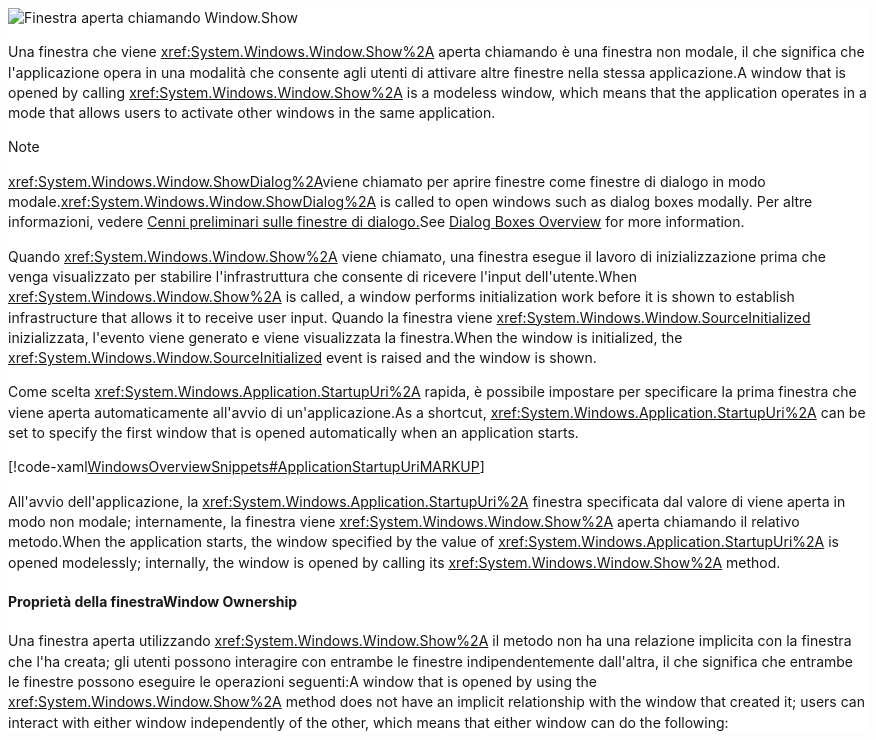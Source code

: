  ![Finestra aperta chiamando Window.Show](./media/wpf-windows-overview//window-opened-show-method.png)  
  
 <span data-ttu-id="b2c9f-159">Una finestra che viene <xref:System.Windows.Window.Show%2A> aperta chiamando è una finestra non modale, il che significa che l'applicazione opera in una modalità che consente agli utenti di attivare altre finestre nella stessa applicazione.</span><span class="sxs-lookup"><span data-stu-id="b2c9f-159">A window that is opened by calling <xref:System.Windows.Window.Show%2A> is a modeless window, which means that the application operates in a mode that allows users to activate other windows in the same application.</span></span>  
  
> [!NOTE]
> <span data-ttu-id="b2c9f-160"><xref:System.Windows.Window.ShowDialog%2A>viene chiamato per aprire finestre come finestre di dialogo in modo modale.</span><span class="sxs-lookup"><span data-stu-id="b2c9f-160"><xref:System.Windows.Window.ShowDialog%2A> is called to open windows such as dialog boxes modally.</span></span> <span data-ttu-id="b2c9f-161">Per altre informazioni, vedere [Cenni preliminari sulle finestre di dialogo.](dialog-boxes-overview.md)</span><span class="sxs-lookup"><span data-stu-id="b2c9f-161">See [Dialog Boxes Overview](dialog-boxes-overview.md) for more information.</span></span>  
  
 <span data-ttu-id="b2c9f-162">Quando <xref:System.Windows.Window.Show%2A> viene chiamato, una finestra esegue il lavoro di inizializzazione prima che venga visualizzato per stabilire l'infrastruttura che consente di ricevere l'input dell'utente.</span><span class="sxs-lookup"><span data-stu-id="b2c9f-162">When <xref:System.Windows.Window.Show%2A> is called, a window performs initialization work before it is shown to establish infrastructure that allows it to receive user input.</span></span> <span data-ttu-id="b2c9f-163">Quando la finestra viene <xref:System.Windows.Window.SourceInitialized> inizializzata, l'evento viene generato e viene visualizzata la finestra.</span><span class="sxs-lookup"><span data-stu-id="b2c9f-163">When the window is initialized, the <xref:System.Windows.Window.SourceInitialized> event is raised and the window is shown.</span></span>  
  
 <span data-ttu-id="b2c9f-164">Come scelta <xref:System.Windows.Application.StartupUri%2A> rapida, è possibile impostare per specificare la prima finestra che viene aperta automaticamente all'avvio di un'applicazione.</span><span class="sxs-lookup"><span data-stu-id="b2c9f-164">As a shortcut, <xref:System.Windows.Application.StartupUri%2A> can be set to specify the first window that is opened automatically when an application starts.</span></span>  
  
 [!code-xaml[WindowsOverviewSnippets#ApplicationStartupUriMARKUP](~/samples/snippets/csharp/VS_Snippets_Wpf/WindowsOverviewSnippets/CSharp/App.xaml#applicationstartupurimarkup)]  
  
 <span data-ttu-id="b2c9f-165">All'avvio dell'applicazione, la <xref:System.Windows.Application.StartupUri%2A> finestra specificata dal valore di viene aperta in modo non modale; internamente, la finestra viene <xref:System.Windows.Window.Show%2A> aperta chiamando il relativo metodo.</span><span class="sxs-lookup"><span data-stu-id="b2c9f-165">When the application starts, the window specified by the value of <xref:System.Windows.Application.StartupUri%2A> is opened modelessly; internally, the window is opened by calling its <xref:System.Windows.Window.Show%2A> method.</span></span>  
  
<a name="Ownership"></a>
#### <a name="window-ownership"></a><span data-ttu-id="b2c9f-166">Proprietà della finestra</span><span class="sxs-lookup"><span data-stu-id="b2c9f-166">Window Ownership</span></span>  
 <span data-ttu-id="b2c9f-167">Una finestra aperta utilizzando <xref:System.Windows.Window.Show%2A> il metodo non ha una relazione implicita con la finestra che l'ha creata; gli utenti possono interagire con entrambe le finestre indipendentemente dall'altra, il che significa che entrambe le finestre possono eseguire le operazioni seguenti:</span><span class="sxs-lookup"><span data-stu-id="b2c9f-167">A window that is opened by using the <xref:System.Windows.Window.Show%2A> method does not have an implicit relationship with the window that created it; users can interact with either window independently of the other, which means that either window can do the following:</span></span>  
  